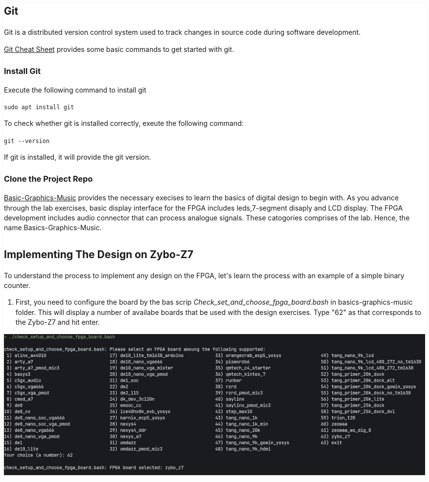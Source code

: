 ## Git

Git is a distributed version control system used to track changes in source code during software development.

[Git Cheat Sheet](https://github.com/yuri-panchul/basics-graphics-music/blob/main/git_cheat_sheet.md) provides some basic commands to get started with git.

### Install Git

Execute the following command to install git

```
sudo apt install git
```
To check whether git is installed correctly, exeute the following command:

```
git --version
```

If git is installed, it will provide the git version.

### Clone the Project Repo

[Basic-Graphics-Music](https://github.com/yuri-panchul/basics-graphics-music/tree/main) provides the necessary execises to learn the basics of digital design to begin with. As you advance through the lab exercises, basic display interface for the FPGA includes leds,7-segment disaply and LCD display. The FPGA development includes audio connector that can process analogue signals. These catogories comprises of the lab. Hence, the name Basics-Graphics-Music.

## Implementing The Design on Zybo-Z7

To understand the process to implement any design on the FPGA, let's learn the process with an example of a simple binary counter.

1. First, you need to configure the board by the bas scrip *Check_set_and_choose_fpga_board.bash* in basics-graphics-music folder. This will display a number of availabe boards that be used with the design exercises. Type "62" as that corresponds to the Zybo-Z7 and hit enter.

<p align="center">
<img  src="./board_sel.png">
</p>
